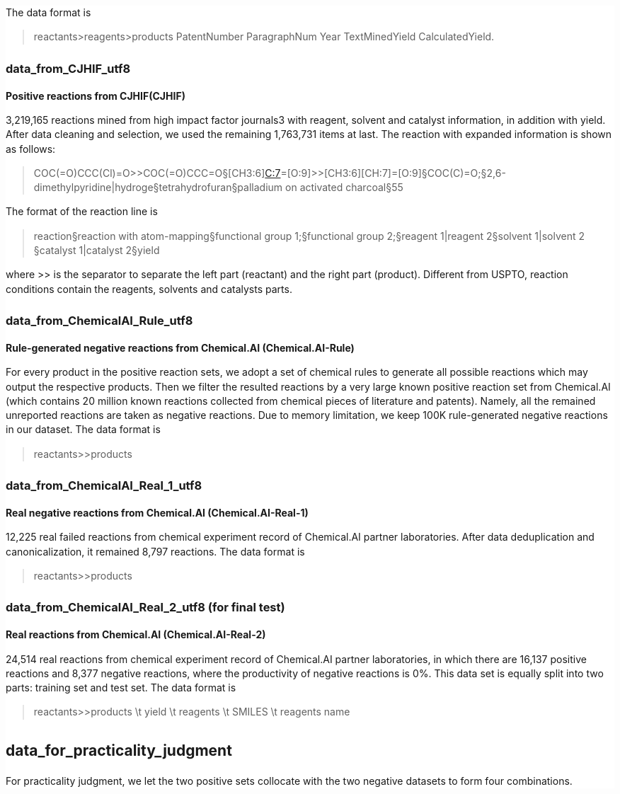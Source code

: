 The data format is 
> reactants>reagents>products PatentNumber ParagraphNum Year TextMinedYield CalculatedYield.

[1]: https://figshare.com/articles/Chemical_reactions_from_US_patents_1976-Sep2016_/5104873 "data download link"

[2]: https://www.repository.cam.ac.uk/handle/1810/244727  "D. M. Lowe, Extraction of chemical structures and reactions from the literature, Ph.D. thesis, University of Cambridge (2012)"

### data\_from\_CJHIF_utf8 
**Positive reactions from CJHIF(CJHIF)**

3,219,165 reactions mined from high impact factor journals3 with reagent, solvent and
catalyst information, in addition with yield. After data cleaning and selection, we used
the remaining 1,763,731 items at last. The reaction with expanded information is shown as follows:
> COC(=O)CCC(Cl)=O>>COC(=O)CCC=O§[CH3:6][C:7]([Cl:8])=[O:9]>>[CH3:6][CH:7]=[O:9]§COC(C)=O;§2,6-dimethylpyridine|hydroge§tetrahydrofuran§palladium on activated charcoal§55

The format of the reaction line is
>reaction§reaction with atom-mapping§functional group 1;§functional group 2;§reagent 1|reagent 2§solvent 1|solvent 2 §catalyst 1|catalyst 2§yield

where >> is the separator to separate the left part (reactant) and the right part (product). Different from USPTO, reaction conditions contain the reagents, solvents and catalysts parts.

###    data\_from\_ChemicalAI\_Rule\_utf8
**Rule-generated negative reactions from Chemical.AI (Chemical.AI-Rule)**

For every product in the positive reaction sets, we adopt a set of chemical rules to generate
all possible reactions which may output the respective products. Then we filter the
resulted reactions by a very large known positive reaction set from Chemical.AI (which
contains 20 million known reactions collected from chemical pieces of literature and patents).
Namely, all the remained unreported reactions are taken as negative reactions. Due to
memory limitation, we keep 100K rule-generated negative reactions in our dataset.
The data format is 
>reactants>>products

###    data\_from\_ChemicalAI\_Real\_1\_utf8
**Real negative reactions from Chemical.AI (Chemical.AI-Real-1)**

12,225 real failed reactions from chemical experiment record of Chemical.AI partner
laboratories. After data deduplication and canonicalization, it remained 8,797 reactions.
The data format is 
>reactants>>products

###    data\_from\_ChemicalAI\_Real\_2\_utf8 (for final test)
**Real reactions from Chemical.AI (Chemical.AI-Real-2)**

24,514 real reactions from chemical experiment record of Chemical.AI partner laboratories,
in which there are 16,137 positive reactions and 8,377 negative reactions, where
the productivity of negative reactions is 0%. This data set is equally split into two parts:
training set and test set. The data format is 
>reactants>>products \t yield \t reagents \t SMILES \t reagents name


## data\_for\_practicality\_judgment
For practicality judgment, we let the two positive sets collocate with the two negative datasets to form four combinations.
